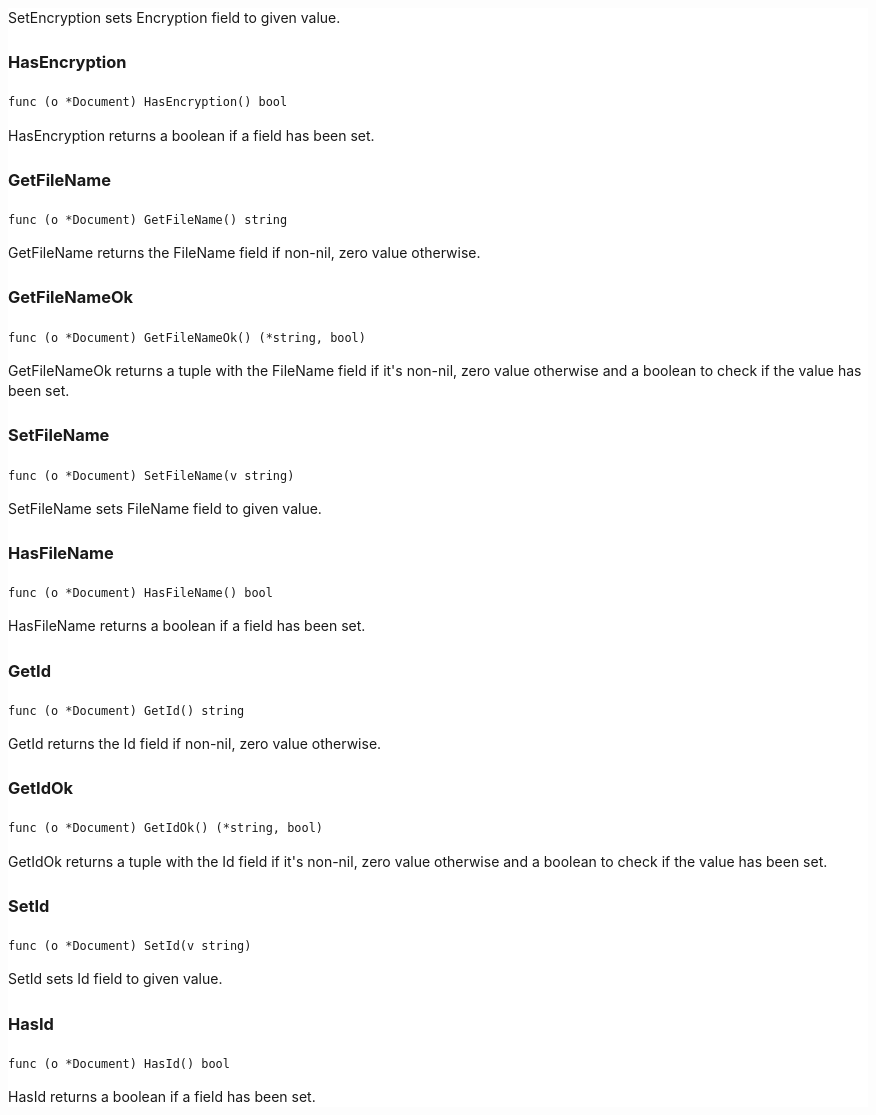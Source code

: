 SetEncryption sets Encryption field to given value.

### HasEncryption

`func (o *Document) HasEncryption() bool`

HasEncryption returns a boolean if a field has been set.

### GetFileName

`func (o *Document) GetFileName() string`

GetFileName returns the FileName field if non-nil, zero value otherwise.

### GetFileNameOk

`func (o *Document) GetFileNameOk() (*string, bool)`

GetFileNameOk returns a tuple with the FileName field if it's non-nil, zero value otherwise
and a boolean to check if the value has been set.

### SetFileName

`func (o *Document) SetFileName(v string)`

SetFileName sets FileName field to given value.

### HasFileName

`func (o *Document) HasFileName() bool`

HasFileName returns a boolean if a field has been set.

### GetId

`func (o *Document) GetId() string`

GetId returns the Id field if non-nil, zero value otherwise.

### GetIdOk

`func (o *Document) GetIdOk() (*string, bool)`

GetIdOk returns a tuple with the Id field if it's non-nil, zero value otherwise
and a boolean to check if the value has been set.

### SetId

`func (o *Document) SetId(v string)`

SetId sets Id field to given value.

### HasId

`func (o *Document) HasId() bool`

HasId returns a boolean if a field has been set.
